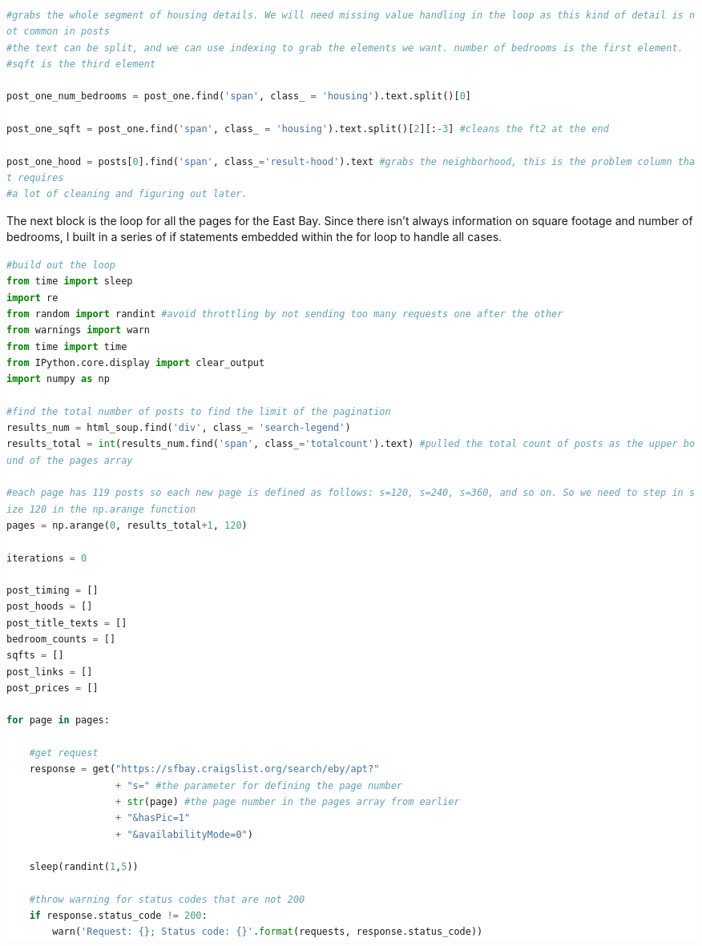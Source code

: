 ```python
#grabs the whole segment of housing details. We will need missing value handling in the loop as this kind of detail is not common in posts
#the text can be split, and we can use indexing to grab the elements we want. number of bedrooms is the first element.
#sqft is the third element

post_one_num_bedrooms = post_one.find('span', class_ = 'housing').text.split()[0]

post_one_sqft = post_one.find('span', class_ = 'housing').text.split()[2][:-3] #cleans the ft2 at the end

post_one_hood = posts[0].find('span', class_='result-hood').text #grabs the neighborhood, this is the problem column that requires
#a lot of cleaning and figuring out later.
```

The next block is the loop for all the pages for the East Bay. Since there isn’t always information on square footage and number of bedrooms, I built in a series of if statements embedded within the for loop to handle all cases.

```python
#build out the loop
from time import sleep
import re
from random import randint #avoid throttling by not sending too many requests one after the other
from warnings import warn
from time import time
from IPython.core.display import clear_output
import numpy as np

#find the total number of posts to find the limit of the pagination
results_num = html_soup.find('div', class_= 'search-legend')
results_total = int(results_num.find('span', class_='totalcount').text) #pulled the total count of posts as the upper bound of the pages array

#each page has 119 posts so each new page is defined as follows: s=120, s=240, s=360, and so on. So we need to step in size 120 in the np.arange function
pages = np.arange(0, results_total+1, 120)

iterations = 0

post_timing = []
post_hoods = []
post_title_texts = []
bedroom_counts = []
sqfts = []
post_links = []
post_prices = []

for page in pages:

    #get request
    response = get("https://sfbay.craigslist.org/search/eby/apt?" 
                   + "s=" #the parameter for defining the page number 
                   + str(page) #the page number in the pages array from earlier
                   + "&hasPic=1"
                   + "&availabilityMode=0")

    sleep(randint(1,5))

    #throw warning for status codes that are not 200
    if response.status_code != 200:
        warn('Request: {}; Status code: {}'.format(requests, response.status_code))

```